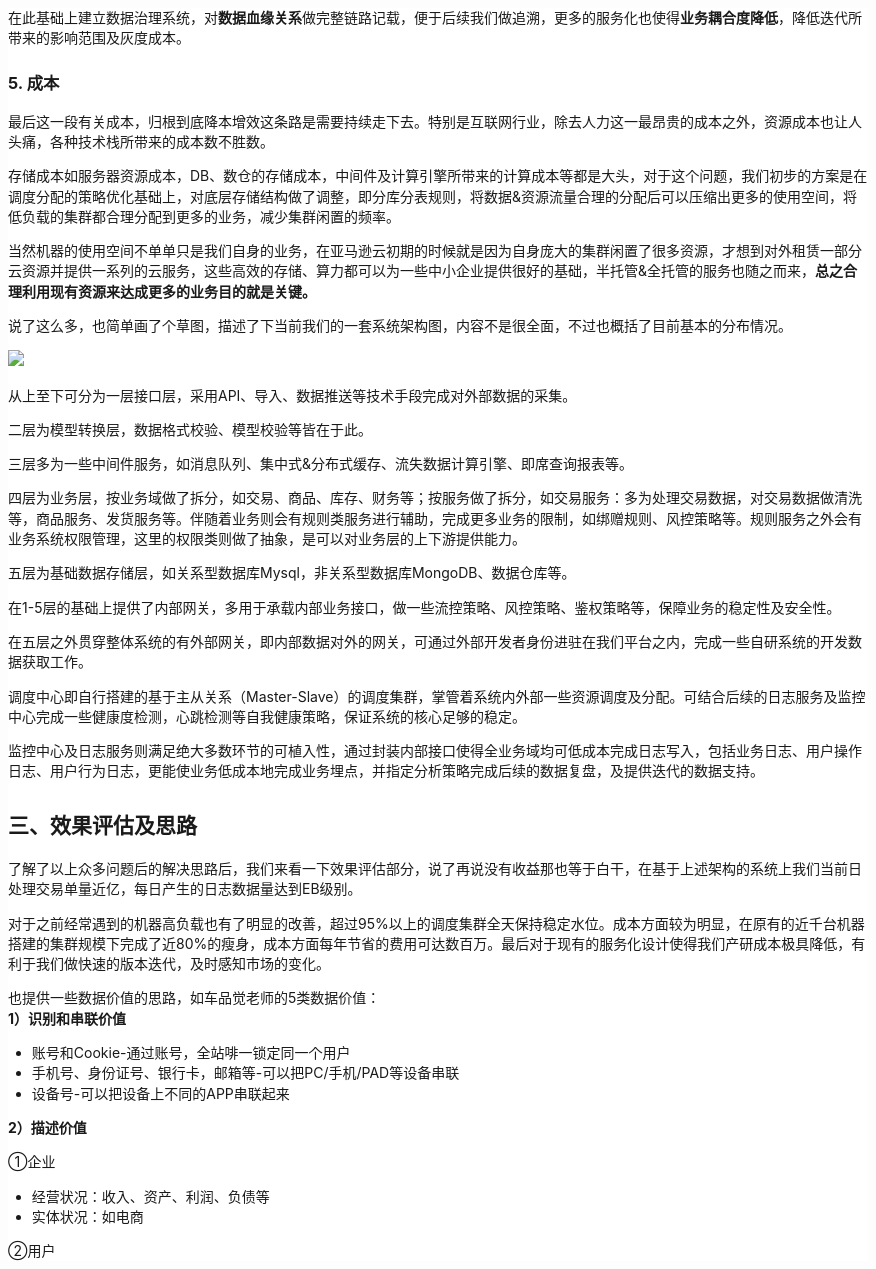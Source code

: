 在此基础上建立数据治理系统，对**数据血缘关系**做完整链路记载，便于后续我们做追溯，更多的服务化也使得**业务耦合度降低**，降低迭代所带来的影响范围及灰度成本。

### 5\. 成本

最后这一段有关成本，归根到底降本增效这条路是需要持续走下去。特别是互联网行业，除去人力这一最昂贵的成本之外，资源成本也让人头痛，各种技术栈所带来的成本数不胜数。

存储成本如服务器资源成本，DB、数仓的存储成本，中间件及计算引擎所带来的计算成本等都是大头，对于这个问题，我们初步的方案是在调度分配的策略优化基础上，对底层存储结构做了调整，即分库分表规则，将数据&资源流量合理的分配后可以压缩出更多的使用空间，将低负载的集群都合理分配到更多的业务，减少集群闲置的频率。

当然机器的使用空间不单单只是我们自身的业务，在亚马逊云初期的时候就是因为自身庞大的集群闲置了很多资源，才想到对外租赁一部分云资源并提供一系列的云服务，这些高效的存储、算力都可以为一些中小企业提供很好的基础，半托管&全托管的服务也随之而来，**总之合理利用现有资源来达成更多的业务目的就是关键。**

说了这么多，也简单画了个草图，描述了下当前我们的一套系统架构图，内容不是很全面，不过也概括了目前基本的分布情况。

![](https://image.woshipm.com/wp-files/2022/11/32bOJJ0Gbin3nwbLeLWM.jpg)

从上至下可分为一层接口层，采用API、导入、数据推送等技术手段完成对外部数据的采集。

二层为模型转换层，数据格式校验、模型校验等皆在于此。

三层多为一些中间件服务，如消息队列、集中式&分布式缓存、流失数据计算引擎、即席查询报表等。

四层为业务层，按业务域做了拆分，如交易、商品、库存、财务等；按服务做了拆分，如交易服务：多为处理交易数据，对交易数据做清洗等，商品服务、发货服务等。伴随着业务则会有规则类服务进行辅助，完成更多业务的限制，如绑赠规则、风控策略等。规则服务之外会有业务系统权限管理，这里的权限类则做了抽象，是可以对业务层的上下游提供能力。

五层为基础数据存储层，如关系型数据库Mysql，非关系型数据库MongoDB、数据仓库等。

在1-5层的基础上提供了内部网关，多用于承载内部业务接口，做一些流控策略、风控策略、鉴权策略等，保障业务的稳定性及安全性。

在五层之外贯穿整体系统的有外部网关，即内部数据对外的网关，可通过外部开发者身份进驻在我们平台之内，完成一些自研系统的开发数据获取工作。

调度中心即自行搭建的基于主从关系（Master-Slave）的调度集群，掌管着系统内外部一些资源调度及分配。可结合后续的日志服务及监控中心完成一些健康度检测，心跳检测等自我健康策略，保证系统的核心足够的稳定。

监控中心及日志服务则满足绝大多数环节的可植入性，通过封装内部接口使得全业务域均可低成本完成日志写入，包括业务日志、用户操作日志、用户行为日志，更能使业务低成本地完成业务埋点，并指定分析策略完成后续的数据复盘，及提供迭代的数据支持。

## 三、效果评估及思路

了解了以上众多问题后的解决思路后，我们来看一下效果评估部分，说了再说没有收益那也等于白干，在基于上述架构的系统上我们当前日处理交易单量近亿，每日产生的日志数据量达到EB级别。

对于之前经常遇到的机器高负载也有了明显的改善，超过95%以上的调度集群全天保持稳定水位。成本方面较为明显，在原有的近千台机器搭建的集群规模下完成了近80%的瘦身，成本方面每年节省的费用可达数百万。最后对于现有的服务化设计使得我们产研成本极具降低，有利于我们做快速的版本迭代，及时感知市场的变化。

也提供一些数据价值的思路，如车品觉老师的5类数据价值：  
**1）识别和串联价值**

*   账号和Cookie-通过账号，全站啡一锁定同一个用户
*   手机号、身份证号、银行卡，邮箱等-可以把PC/手机/PAD等设备串联
*   设备号-可以把设备上不同的APP串联起来

**2）描述价值**

①企业

*   经营状况：收入、资产、利润、负债等
*   实体状况：如电商

②用户
